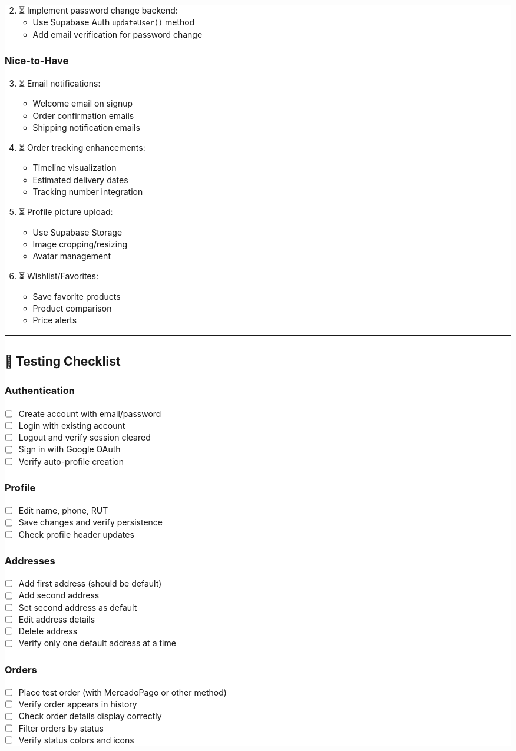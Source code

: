2. ⏳ Implement password change backend:
   - Use Supabase Auth `updateUser()` method
   - Add email verification for password change

### Nice-to-Have
3. ⏳ Email notifications:
   - Welcome email on signup
   - Order confirmation emails
   - Shipping notification emails

4. ⏳ Order tracking enhancements:
   - Timeline visualization
   - Estimated delivery dates
   - Tracking number integration

5. ⏳ Profile picture upload:
   - Use Supabase Storage
   - Image cropping/resizing
   - Avatar management

6. ⏳ Wishlist/Favorites:
   - Save favorite products
   - Product comparison
   - Price alerts

---

## 🧪 Testing Checklist

### Authentication
- [ ] Create account with email/password
- [ ] Login with existing account
- [ ] Logout and verify session cleared
- [ ] Sign in with Google OAuth
- [ ] Verify auto-profile creation

### Profile
- [ ] Edit name, phone, RUT
- [ ] Save changes and verify persistence
- [ ] Check profile header updates

### Addresses
- [ ] Add first address (should be default)
- [ ] Add second address
- [ ] Set second address as default
- [ ] Edit address details
- [ ] Delete address
- [ ] Verify only one default address at a time

### Orders
- [ ] Place test order (with MercadoPago or other method)
- [ ] Verify order appears in history
- [ ] Check order details display correctly
- [ ] Filter orders by status
- [ ] Verify status colors and icons
